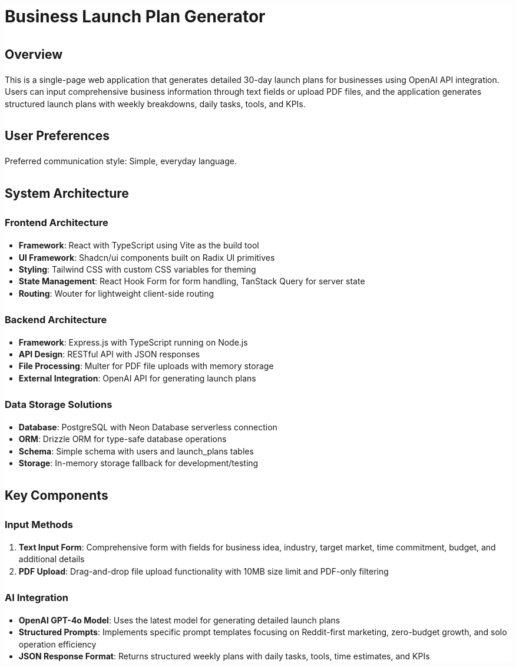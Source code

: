 # Business Launch Plan Generator

## Overview

This is a single-page web application that generates detailed 30-day launch plans for businesses using OpenAI API integration. Users can input comprehensive business information through text fields or upload PDF files, and the application generates structured launch plans with weekly breakdowns, daily tasks, tools, and KPIs.

## User Preferences

Preferred communication style: Simple, everyday language.

## System Architecture

### Frontend Architecture
- **Framework**: React with TypeScript using Vite as the build tool
- **UI Framework**: Shadcn/ui components built on Radix UI primitives
- **Styling**: Tailwind CSS with custom CSS variables for theming
- **State Management**: React Hook Form for form handling, TanStack Query for server state
- **Routing**: Wouter for lightweight client-side routing

### Backend Architecture
- **Framework**: Express.js with TypeScript running on Node.js
- **API Design**: RESTful API with JSON responses
- **File Processing**: Multer for PDF file uploads with memory storage
- **External Integration**: OpenAI API for generating launch plans

### Data Storage Solutions
- **Database**: PostgreSQL with Neon Database serverless connection
- **ORM**: Drizzle ORM for type-safe database operations
- **Schema**: Simple schema with users and launch_plans tables
- **Storage**: In-memory storage fallback for development/testing

## Key Components

### Input Methods
1. **Text Input Form**: Comprehensive form with fields for business idea, industry, target market, time commitment, budget, and additional details
2. **PDF Upload**: Drag-and-drop file upload functionality with 10MB size limit and PDF-only filtering

### AI Integration
- **OpenAI GPT-4o Model**: Uses the latest model for generating detailed launch plans
- **Structured Prompts**: Implements specific prompt templates focusing on Reddit-first marketing, zero-budget growth, and solo operation efficiency
- **JSON Response Format**: Returns structured weekly plans with daily tasks, tools, time estimates, and KPIs
